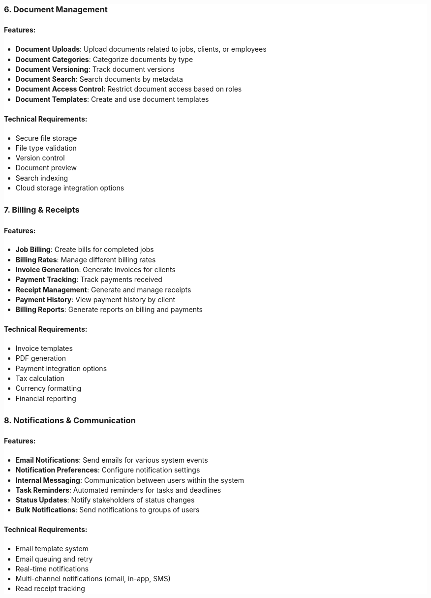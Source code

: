 ### 6. Document Management

#### Features:
- **Document Uploads**: Upload documents related to jobs, clients, or employees
- **Document Categories**: Categorize documents by type
- **Document Versioning**: Track document versions
- **Document Search**: Search documents by metadata
- **Document Access Control**: Restrict document access based on roles
- **Document Templates**: Create and use document templates

#### Technical Requirements:
- Secure file storage
- File type validation
- Version control
- Document preview
- Search indexing
- Cloud storage integration options

### 7. Billing & Receipts

#### Features:
- **Job Billing**: Create bills for completed jobs
- **Billing Rates**: Manage different billing rates
- **Invoice Generation**: Generate invoices for clients
- **Payment Tracking**: Track payments received
- **Receipt Management**: Generate and manage receipts
- **Payment History**: View payment history by client
- **Billing Reports**: Generate reports on billing and payments

#### Technical Requirements:
- Invoice templates
- PDF generation
- Payment integration options
- Tax calculation
- Currency formatting
- Financial reporting

### 8. Notifications & Communication

#### Features:
- **Email Notifications**: Send emails for various system events
- **Notification Preferences**: Configure notification settings
- **Internal Messaging**: Communication between users within the system
- **Task Reminders**: Automated reminders for tasks and deadlines
- **Status Updates**: Notify stakeholders of status changes
- **Bulk Notifications**: Send notifications to groups of users

#### Technical Requirements:
- Email template system
- Email queuing and retry
- Real-time notifications
- Multi-channel notifications (email, in-app, SMS)
- Read receipt tracking
